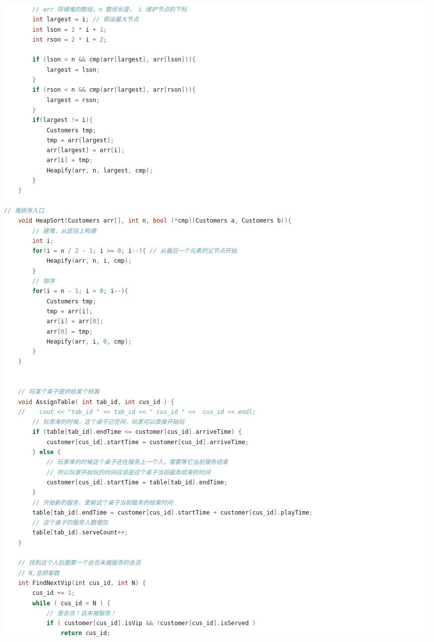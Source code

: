 ```c++
        // arr 存储堆的数组，n 数组长度， i 维护节点的下标
        int largest = i; // 假设最大节点
        int lson = 2 * i + 1;
        int rson = 2 * i + 2;

        if (lson < n && cmp(arr[largest], arr[lson])){
            largest = lson;
        }
        if (rson < n && cmp(arr[largest], arr[rson])){
            largest = rson;
        }
        if(largest != i){
            Customers tmp;
            tmp = arr[largest];
            arr[largest] = arr[i];
            arr[i] = tmp;
            Heapify(arr, n, largest, cmp);
        }
    }

// 堆排序入口
    void HeapSort(Customers arr[], int n, bool (*cmp)(Customers a, Customers b)){
        // 建堆，从底往上构建
        int i;
        for(i = n / 2 - 1; i >= 0; i--){ // 从最后一个元素的父节点开始
            Heapify(arr, n, i, cmp);
        }
        // 排序
        for(i = n - 1; i > 0; i--){
            Customers tmp;
            tmp = arr[i];
            arr[i] = arr[0];
            arr[0] = tmp;
            Heapify(arr, i, 0, cmp);
        }
    }


    // 将某个桌子提供给某个顾客
    void AssignTable( int tab_id, int cus_id ) {
    //    cout << "tab_id " << tab_id << " cus_id " <<  cus_id << endl;
        // 玩家来的时候，这个桌子已空闲，玩家可以直接开始玩
        if (table[tab_id].endTime <= customer[cus_id].arriveTime) {
            customer[cus_id].startTime = customer[cus_id].arriveTime;
        } else {
            // 玩家来的时候这个桌子还在服务上一个人，需要等它当前服务结束
            // 所以玩家开始玩的时间应该是这个桌子当前服务结束的时间
            customer[cus_id].startTime = table[tab_id].endTime;
        }
        // 开始新的服务，更新这个桌子当前服务的结束时间
        table[tab_id].endTime = customer[cus_id].startTime + customer[cus_id].playTime;
        // 这个桌子的服务人数增加
        table[tab_id].serveCount++;
    }

    // 找到这个人后面第一个会员未被服务的会员
    // N,总顾客数
    int FindNextVip(int cus_id, int N) {
        cus_id += 1;
        while ( cus_id < N ) {
            // 是会员！且未被服务！
            if ( customer[cus_id].isVip && !customer[cus_id].isServed )
                return cus_id;
```